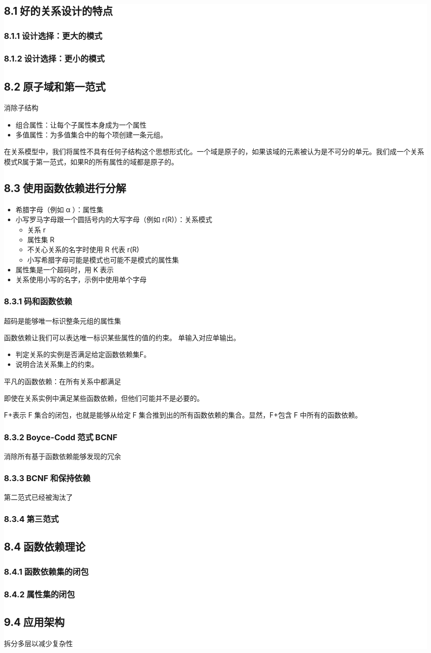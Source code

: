 ## 8.1 好的关系设计的特点

### 8.1.1 设计选择：更大的模式
### 8.1.2 设计选择：更小的模式

## 8.2 原子域和第一范式
消除子结构
* 组合属性：让每个子属性本身成为一个属性
* 多值属性：为多值集合中的每个项创建一条元组。

在关系模型中，我们将属性不具有任何子结构这个思想形式化。一个域是原子的，如果该域的元素被认为是不可分的单元。我们成一个关系模式R属于第一范式，如果R的所有属性的域都是原子的。

## 8.3 使用函数依赖进行分解

* 希腊字母（例如 α ）：属性集
* 小写罗马字母跟一个圆括号内的大写字母（例如 r(R)）：关系模式
    * 关系 r
    * 属性集 R
    * 不关心关系的名字时使用 R 代表 r(R)
    * 小写希腊字母可能是模式也可能不是模式的属性集
* 属性集是一个超码时，用 K 表示
* 关系使用小写的名字，示例中使用单个字母

### 8.3.1 码和函数依赖
超码是能够唯一标识整条元组的属性集

函数依赖让我们可以表达唯一标识某些属性的值的约束。
单输入对应单输出。

* 判定关系的实例是否满足给定函数依赖集F。
* 说明合法关系集上的约束。

平凡的函数依赖：在所有关系中都满足

即使在关系实例中满足某些函数依赖，但他们可能并不是必要的。

F+表示 F 集合的闭包，也就是能够从给定 F 集合推到出的所有函数依赖的集合。显然，F+包含 F 中所有的函数依赖。

### 8.3.2 Boyce-Codd 范式 BCNF
消除所有基于函数依赖能够发现的冗余

### 8.3.3 BCNF 和保持依赖
第二范式已经被淘汰了

### 8.3.4 第三范式

## 8.4 函数依赖理论

### 8.4.1 函数依赖集的闭包

### 8.4.2 属性集的闭包


## 9.4 应用架构
拆分多层以减少复杂性
